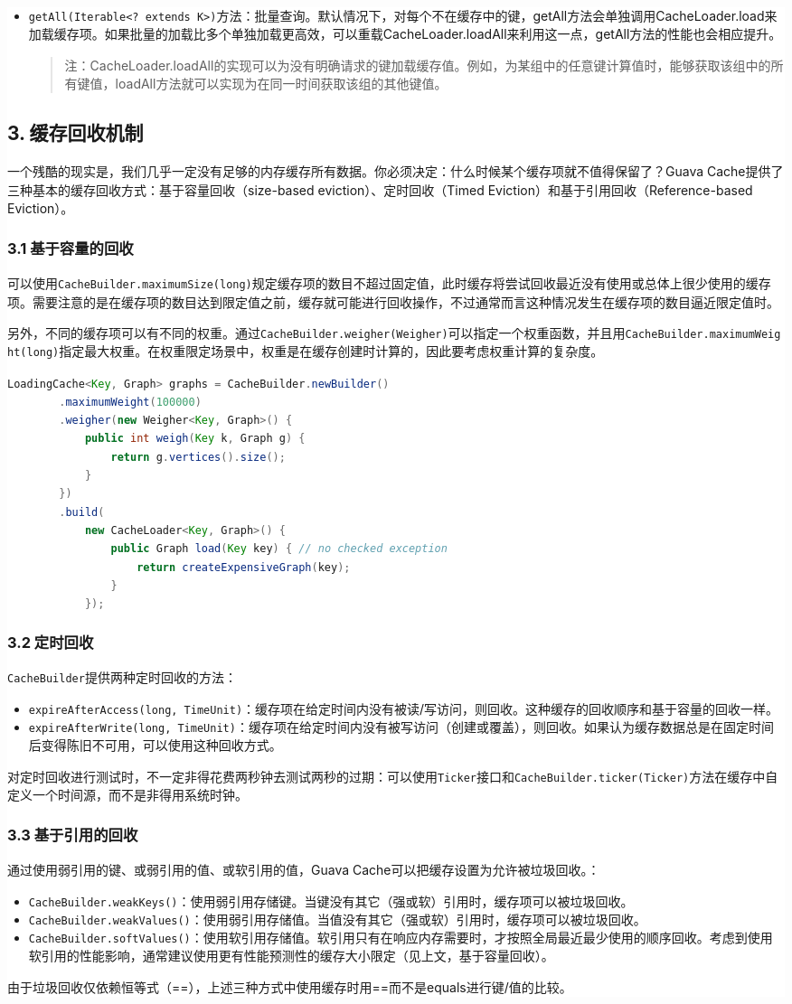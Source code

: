 - `getAll(Iterable<? extends K>)`方法：批量查询。默认情况下，对每个不在缓存中的键，getAll方法会单独调用CacheLoader.load来加载缓存项。如果批量的加载比多个单独加载更高效，可以重载CacheLoader.loadAll来利用这一点，getAll方法的性能也会相应提升。

    > 注：CacheLoader.loadAll的实现可以为没有明确请求的键加载缓存值。例如，为某组中的任意键计算值时，能够获取该组中的所有键值，loadAll方法就可以实现为在同一时间获取该组的其他键值。

## 3. 缓存回收机制

一个残酷的现实是，我们几乎一定没有足够的内存缓存所有数据。你必须决定：什么时候某个缓存项就不值得保留了？Guava Cache提供了三种基本的缓存回收方式：基于容量回收（size-based eviction）、定时回收（Timed Eviction）和基于引用回收（Reference-based Eviction）。

### 3.1 基于容量的回收

可以使用`CacheBuilder.maximumSize(long)`规定缓存项的数目不超过固定值，此时缓存将尝试回收最近没有使用或总体上很少使用的缓存项。需要注意的是在缓存项的数目达到限定值之前，缓存就可能进行回收操作，不过通常而言这种情况发生在缓存项的数目逼近限定值时。

另外，不同的缓存项可以有不同的权重。通过`CacheBuilder.weigher(Weigher)`可以指定一个权重函数，并且用`CacheBuilder.maximumWeight(long)`指定最大权重。在权重限定场景中，权重是在缓存创建时计算的，因此要考虑权重计算的复杂度。

```java
LoadingCache<Key, Graph> graphs = CacheBuilder.newBuilder()
        .maximumWeight(100000)
        .weigher(new Weigher<Key, Graph>() {
            public int weigh(Key k, Graph g) {
                return g.vertices().size();
            }
        })
        .build(
            new CacheLoader<Key, Graph>() {
                public Graph load(Key key) { // no checked exception
                    return createExpensiveGraph(key);
                }
            });
```

### 3.2 定时回收

`CacheBuilder`提供两种定时回收的方法：

- `expireAfterAccess(long, TimeUnit)`：缓存项在给定时间内没有被读/写访问，则回收。这种缓存的回收顺序和基于容量的回收一样。
- `expireAfterWrite(long, TimeUnit)`：缓存项在给定时间内没有被写访问（创建或覆盖），则回收。如果认为缓存数据总是在固定时间后变得陈旧不可用，可以使用这种回收方式。

对定时回收进行测试时，不一定非得花费两秒钟去测试两秒的过期：可以使用`Ticker`接口和`CacheBuilder.ticker(Ticker)`方法在缓存中自定义一个时间源，而不是非得用系统时钟。

### 3.3 基于引用的回收

通过使用弱引用的键、或弱引用的值、或软引用的值，Guava Cache可以把缓存设置为允许被垃圾回收。：

- `CacheBuilder.weakKeys()`：使用弱引用存储键。当键没有其它（强或软）引用时，缓存项可以被垃圾回收。
- `CacheBuilder.weakValues()`：使用弱引用存储值。当值没有其它（强或软）引用时，缓存项可以被垃圾回收。
- `CacheBuilder.softValues()`：使用软引用存储值。软引用只有在响应内存需要时，才按照全局最近最少使用的顺序回收。考虑到使用软引用的性能影响，通常建议使用更有性能预测性的缓存大小限定（见上文，基于容量回收）。

由于垃圾回收仅依赖恒等式（==），上述三种方式中使用缓存时用==而不是equals进行键/值的比较。
